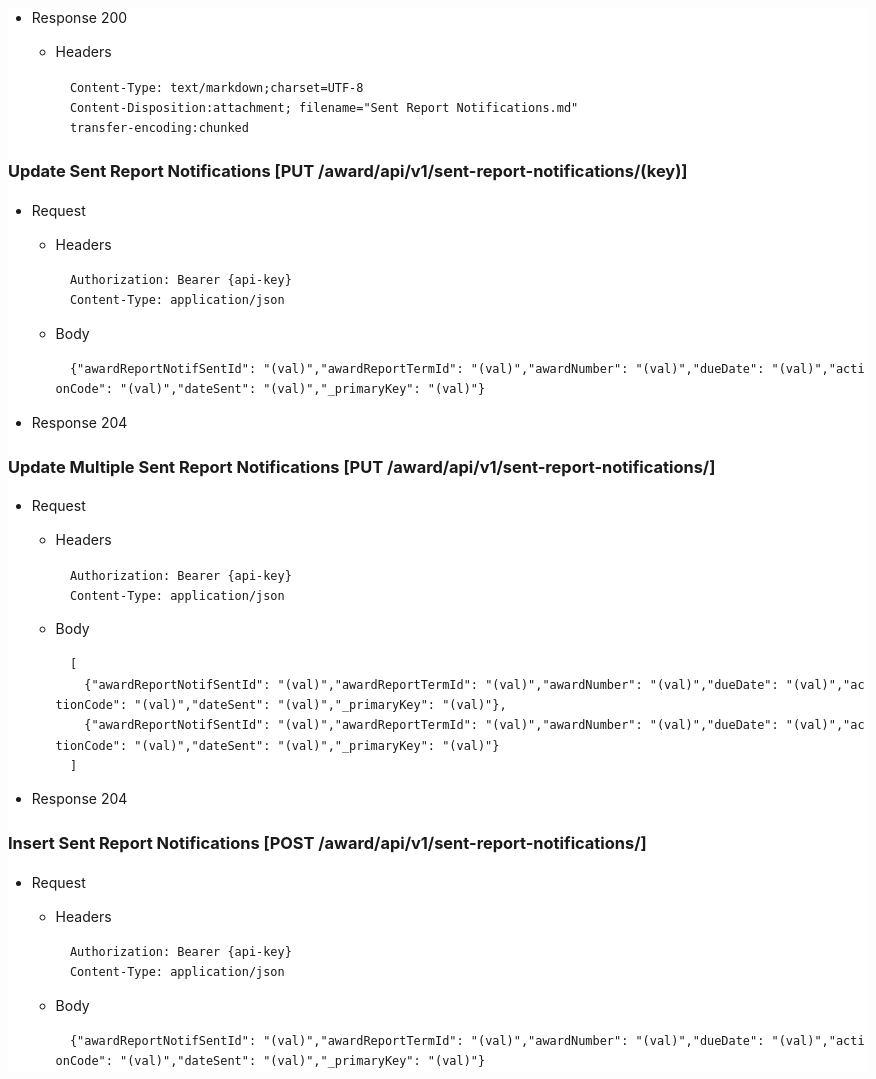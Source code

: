 + Response 200
    + Headers

            Content-Type: text/markdown;charset=UTF-8
            Content-Disposition:attachment; filename="Sent Report Notifications.md"
            transfer-encoding:chunked


### Update Sent Report Notifications [PUT /award/api/v1/sent-report-notifications/(key)]

+ Request

    + Headers

            Authorization: Bearer {api-key}   
            Content-Type: application/json

    + Body
    
            {"awardReportNotifSentId": "(val)","awardReportTermId": "(val)","awardNumber": "(val)","dueDate": "(val)","actionCode": "(val)","dateSent": "(val)","_primaryKey": "(val)"}
			
+ Response 204

### Update Multiple Sent Report Notifications [PUT /award/api/v1/sent-report-notifications/]

+ Request

    + Headers

            Authorization: Bearer {api-key}   
            Content-Type: application/json

    + Body
    
            [
              {"awardReportNotifSentId": "(val)","awardReportTermId": "(val)","awardNumber": "(val)","dueDate": "(val)","actionCode": "(val)","dateSent": "(val)","_primaryKey": "(val)"},
              {"awardReportNotifSentId": "(val)","awardReportTermId": "(val)","awardNumber": "(val)","dueDate": "(val)","actionCode": "(val)","dateSent": "(val)","_primaryKey": "(val)"}
            ]
			
+ Response 204

### Insert Sent Report Notifications [POST /award/api/v1/sent-report-notifications/]

+ Request

    + Headers

            Authorization: Bearer {api-key}   
            Content-Type: application/json

    + Body
    
            {"awardReportNotifSentId": "(val)","awardReportTermId": "(val)","awardNumber": "(val)","dueDate": "(val)","actionCode": "(val)","dateSent": "(val)","_primaryKey": "(val)"}
			